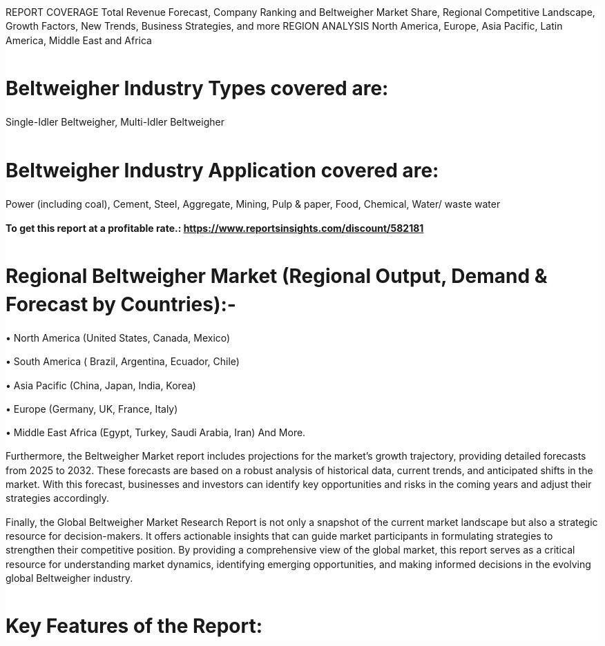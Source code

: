 <tr>
<td>REPORT COVERAGE</td>
<td>Total Revenue Forecast, Company Ranking and Beltweigher Market Share, Regional Competitive Landscape, Growth Factors, New Trends, Business Strategies, and more</td>
</tr>
<tr>
<td>REGION ANALYSIS</td>
<td>North America, Europe, Asia Pacific, Latin America, Middle East and Africa</td>
</tr>
</table>

# <strong>Beltweigher Industry Types covered are:</strong>

Single-Idler Beltweigher, Multi-Idler Beltweigher

# <strong>Beltweigher Industry Application covered are:</strong>

Power (including coal), Cement, Steel, Aggregate, Mining, Pulp & paper, Food, Chemical, Water/ waste water

<strong>To get this report at a profitable rate.: <a href=https://www.reportsinsights.com/discount/582181>https://www.reportsinsights.com/discount/582181</a></strong>

# <strong>Regional Beltweigher Market (Regional Output, Demand &amp; Forecast by Countries):-</strong>

• North America (United States, Canada, Mexico)

• South America ( Brazil, Argentina, Ecuador, Chile)

• Asia Pacific (China, Japan, India, Korea)

• Europe (Germany, UK, France, Italy)

• Middle East Africa (Egypt, Turkey, Saudi Arabia, Iran) And More.

Furthermore, the Beltweigher Market report includes projections for the market’s growth trajectory, providing detailed forecasts from 2025 to 2032. These forecasts are based on a robust analysis of historical data, current trends, and anticipated shifts in the market. With this forecast, businesses and investors can identify key opportunities and risks in the coming years and adjust their strategies accordingly.

Finally, the Global Beltweigher Market Research Report is not only a snapshot of the current market landscape but also a strategic resource for decision-makers. It offers actionable insights that can guide market participants in formulating strategies to strengthen their competitive position. By providing a comprehensive view of the global market, this report serves as a critical resource for understanding market dynamics, identifying emerging opportunities, and making informed decisions in the evolving global Beltweigher industry.

# <strong>Key Features of the Report:</strong>
